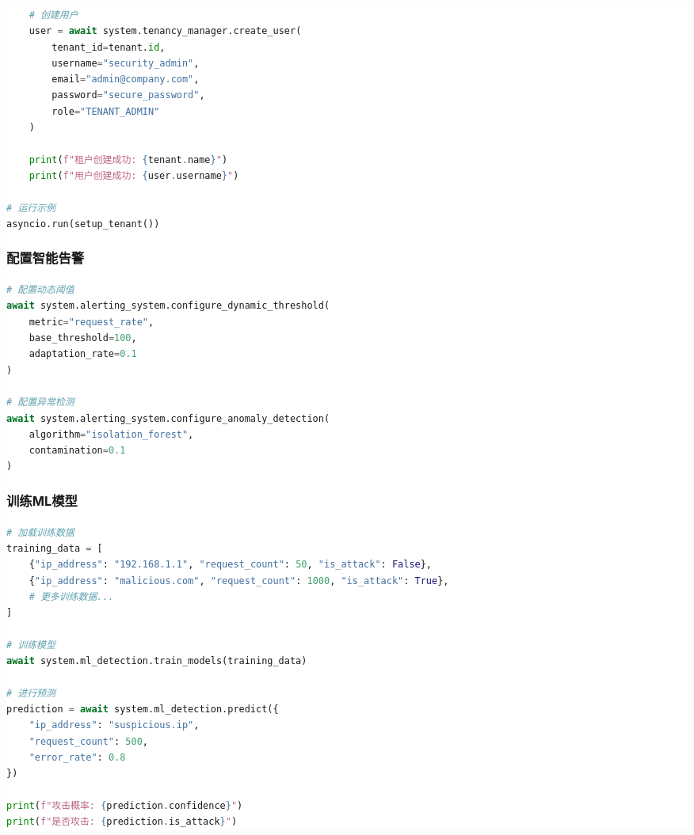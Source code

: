 ```python
    # 创建用户
    user = await system.tenancy_manager.create_user(
        tenant_id=tenant.id,
        username="security_admin",
        email="admin@company.com",
        password="secure_password",
        role="TENANT_ADMIN"
    )
    
    print(f"租户创建成功: {tenant.name}")
    print(f"用户创建成功: {user.username}")

# 运行示例
asyncio.run(setup_tenant())
```

### 配置智能告警

```python
# 配置动态阈值
await system.alerting_system.configure_dynamic_threshold(
    metric="request_rate",
    base_threshold=100,
    adaptation_rate=0.1
)

# 配置异常检测
await system.alerting_system.configure_anomaly_detection(
    algorithm="isolation_forest",
    contamination=0.1
)
```

### 训练ML模型

```python
# 加载训练数据
training_data = [
    {"ip_address": "192.168.1.1", "request_count": 50, "is_attack": False},
    {"ip_address": "malicious.com", "request_count": 1000, "is_attack": True},
    # 更多训练数据...
]

# 训练模型
await system.ml_detection.train_models(training_data)

# 进行预测
prediction = await system.ml_detection.predict({
    "ip_address": "suspicious.ip",
    "request_count": 500,
    "error_rate": 0.8
})

print(f"攻击概率: {prediction.confidence}")
print(f"是否攻击: {prediction.is_attack}")
```
